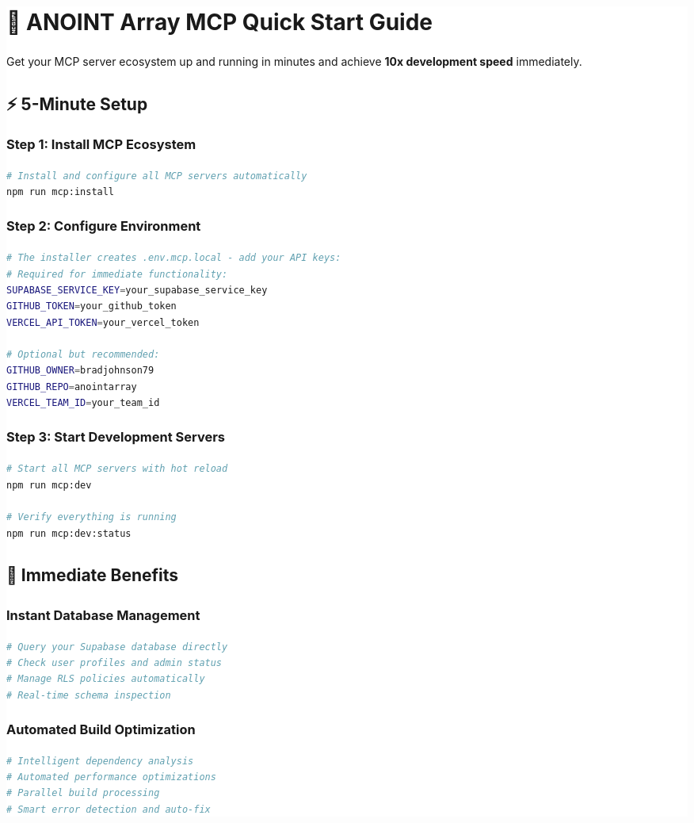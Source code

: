 # 🚀 ANOINT Array MCP Quick Start Guide

Get your MCP server ecosystem up and running in minutes and achieve **10x development speed** immediately.

## ⚡ 5-Minute Setup

### Step 1: Install MCP Ecosystem
```bash
# Install and configure all MCP servers automatically
npm run mcp:install
```

### Step 2: Configure Environment
```bash
# The installer creates .env.mcp.local - add your API keys:
# Required for immediate functionality:
SUPABASE_SERVICE_KEY=your_supabase_service_key
GITHUB_TOKEN=your_github_token
VERCEL_API_TOKEN=your_vercel_token

# Optional but recommended:
GITHUB_OWNER=bradjohnson79
GITHUB_REPO=anointarray
VERCEL_TEAM_ID=your_team_id
```

### Step 3: Start Development Servers
```bash
# Start all MCP servers with hot reload
npm run mcp:dev

# Verify everything is running
npm run mcp:dev:status
```

## 🎯 Immediate Benefits

### Instant Database Management
```bash
# Query your Supabase database directly
# Check user profiles and admin status
# Manage RLS policies automatically
# Real-time schema inspection
```

### Automated Build Optimization  
```bash
# Intelligent dependency analysis
# Automated performance optimizations
# Parallel build processing
# Smart error detection and auto-fix
```
